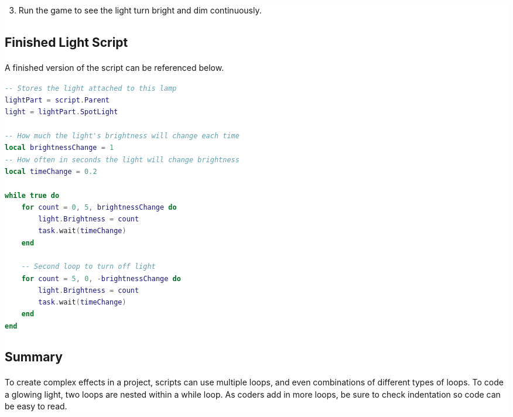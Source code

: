 3. Run the game to see the light turn bright and dim continuously.

   <video controls src="../../../assets/education/coding-4/glowing-light-finished.mp4" width="100%"></video>

## Finished Light Script

A finished version of the script can be referenced below.

```lua
-- Stores the light attached to this lamp
lightPart = script.Parent
light = lightPart.SpotLight

-- How much the light's brightness will change each time
local brightnessChange = 1
-- How often in seconds the light will change brightness
local timeChange = 0.2

while true do
	for count = 0, 5, brightnessChange do
		light.Brightness = count
		task.wait(timeChange)
	end

	-- Second loop to turn off light
	for count = 5, 0, -brightnessChange do
		light.Brightness = count
		task.wait(timeChange)
	end
end
```

## Summary

To create complex effects in a project, scripts can use multiple loops, and even combinations of different types of loops. To code a glowing light, two loops are nested within a while loop. As coders add in more loops, be sure to check indentation so code can be easy to read.
